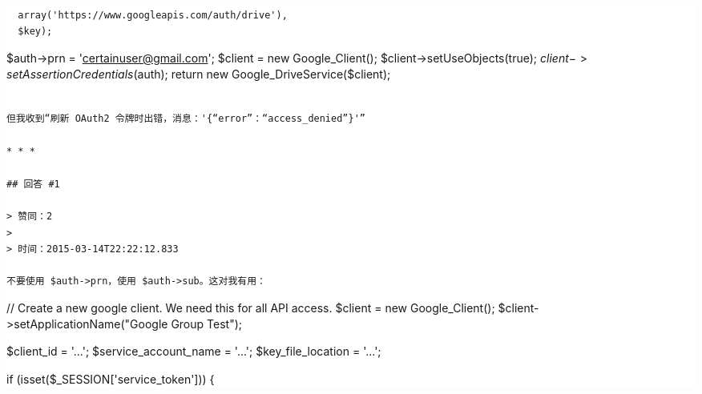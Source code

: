       array('https://www.googleapis.com/auth/drive'),
      $key);
$auth->prn = '<certainuser@gmail.com>';
$client = new Google_Client();
$client->setUseObjects(true);
$client->setAssertionCredentials($auth);
return new Google_DriveService($client); 
```

但我收到“刷新 OAuth2 令牌时出错，消息：'{“error”：“access_denied”}'”

* * *

## 回答 #1

> 赞同：2
> 
> 时间：2015-03-14T22:22:12.833

不要使用 $auth->prn，使用 $auth->sub。这对我有用：

```
// Create a new google client.  We need this for all API access.
$client = new Google_Client();
$client->setApplicationName("Google Group Test");

$client_id = '...';
$service_account_name = '...';
$key_file_location = '...';

if (isset($_SESSION['service_token'])) {
